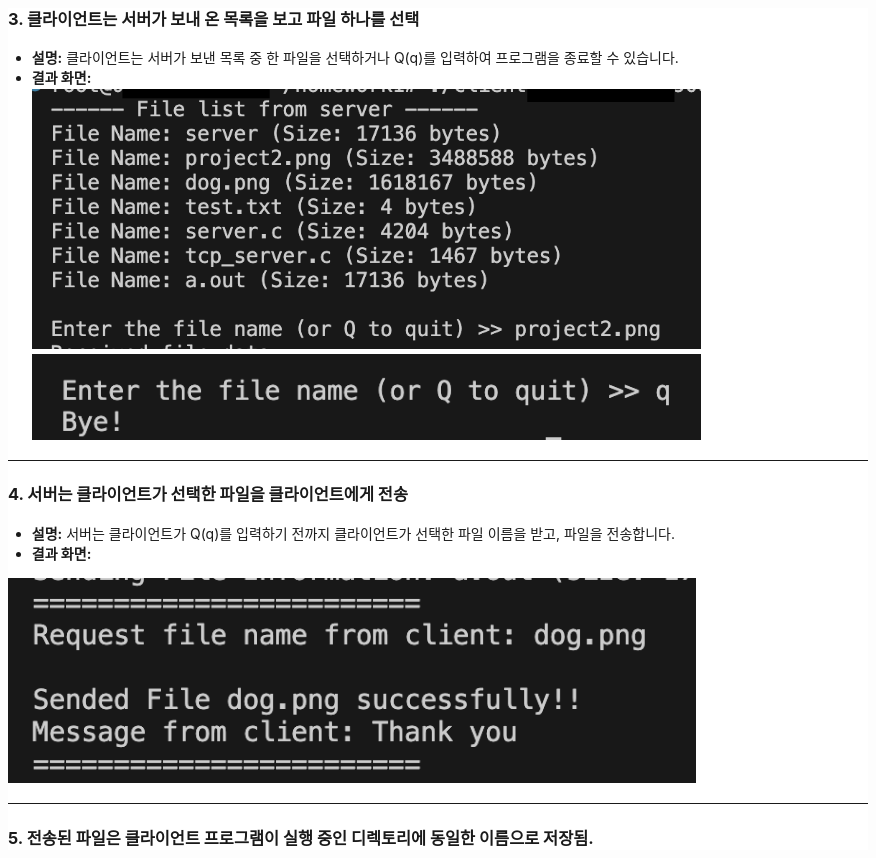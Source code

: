 ### 3. 클라이언트는 서버가 보내 온 목록을 보고 파일 하나를 선택

- **설명:** 클라이언트는 서버가 보낸 목록 중 한 파일을 선택하거나 Q(q)를 입력하여 프로그램을 종료할 수 있습니다.<br>
- **결과 화면:**<br>
<img src="https://github.com/SuinLee10/SocketProgramming/blob/master/hw1/hw1_result_img/file_select_client.png" width = 80%><br>
<img src="https://github.com/SuinLee10/SocketProgramming/blob/master/hw1/hw1_result_img/file_quit.png" width = 80%><br>
<hr>

### 4. 서버는 클라이언트가 선택한 파일을 클라이언트에게 전송

- **설명:** 서버는 클라이언트가 Q(q)를 입력하기 전까지 클라이언트가 선택한 파일 이름을 받고, 파일을 전송합니다. <br>
- **결과 화면:**<br>
  <p>
<img src="https://github.com/SuinLee10/SocketProgramming/blob/master/hw1/hw1_result_img/server_get_filename.png" width = 80%><br>
<hr>

### 5. 전송된 파일은 클라이언트 프로그램이 실행 중인 디렉토리에 동일한 이름으로 저장됨.
